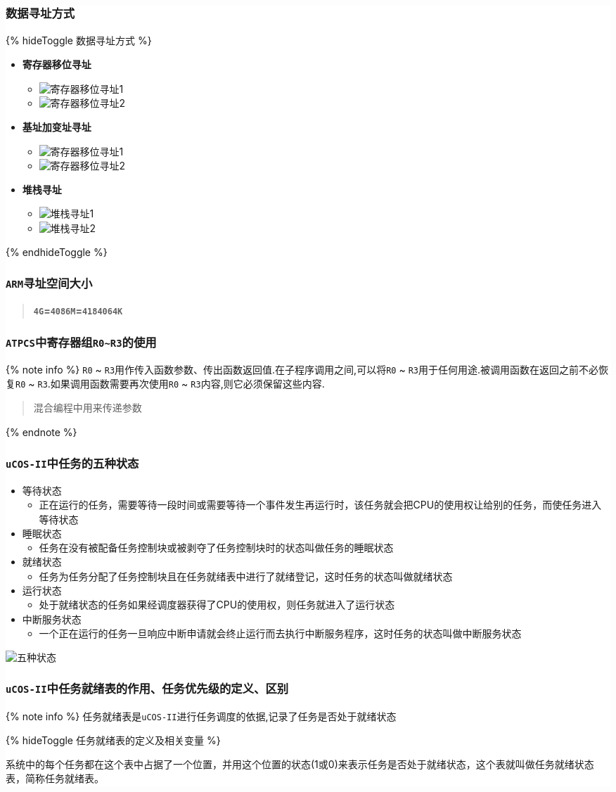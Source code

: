 ### 数据寻址方式

{% hideToggle 数据寻址方式 %}

- **寄存器移位寻址**
  - ![寄存器移位寻址1](https://i.loli.net/2020/09/02/pTBCcbAOiMr23ly.png)
  - ![寄存器移位寻址2](https://i.loli.net/2020/09/02/Qlq41uh7t3oRCST.png)

- **基址加变址寻址**
  - ![寄存器移位寻址1](https://i.loli.net/2020/09/02/pP4TjUc1Othy3zC.png)
  - ![寄存器移位寻址2](https://i.loli.net/2020/09/02/MqA5m6KVv7Dfgh4.png)

- **堆栈寻址**
  - ![堆栈寻址1](https://i.loli.net/2020/09/02/CseTlu8dEX1xfZa.png)
  - ![堆栈寻址2](https://i.loli.net/2020/09/02/GZQkEyzDBwnSXeL.png)

{% endhideToggle %}

### `ARM`寻址空间大小

> **`4G`=`4086M`=`4184064K`**

### `ATPCS`中寄存器组`R0~R3`的使用

{% note info %}
`R0` ~ `R3`用作传入函数参数、传出函数返回值.在子程序调用之间,可以将`R0` ~ `R3`用于任何用途.被调用函数在返回之前不必恢复`R0` ~ `R3`.如果调用函数需要再次使用`R0` ~ `R3`内容,则它必须保留这些内容.

> 混合编程中用来传递参数

{% endnote %}

### `uCOS-II`中任务的五种状态

- 等待状态
  - 正在运行的任务，需要等待一段时间或需要等待一个事件发生再运行时，该任务就会把CPU的使用权让给别的任务，而使任务进入等待状态
- 睡眠状态
  - 任务在没有被配备任务控制块或被剥夺了任务控制块时的状态叫做任务的睡眠状态
- 就绪状态
  - 任务为任务分配了任务控制块且在任务就绪表中进行了就绪登记，这时任务的状态叫做就绪状态
- 运行状态
  - 处于就绪状态的任务如果经调度器获得了CPU的使用权，则任务就进入了运行状态
- 中断服务状态
  - 一个正在运行的任务一旦响应中断申请就会终止运行而去执行中断服务程序，这时任务的状态叫做中断服务状态

![五种状态](https://i.loli.net/2020/08/28/tTgmzcvG9xk7W2U.png)

### `uCOS-II`中任务就绪表的作用、任务优先级的定义、区别

{% note info %}
任务就绪表是`uCOS-II`进行任务调度的依据,记录了任务是否处于就绪状态

{% hideToggle 任务就绪表的定义及相关变量 %}

系统中的每个任务都在这个表中占据了一个位置，并用这个位置的状态(1或0)来表示任务是否处于就绪状态，这个表就叫做任务就绪状态表，简称任务就绪表。
